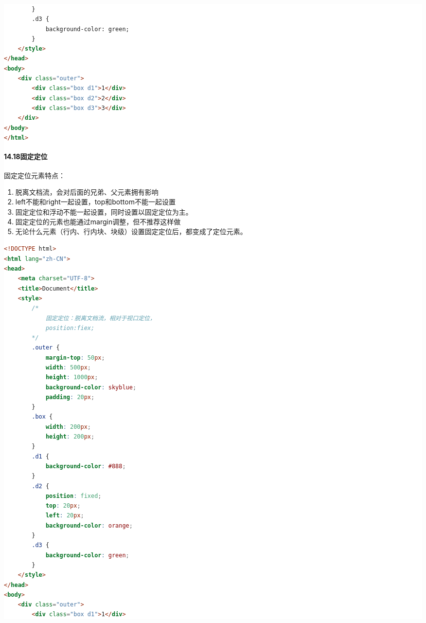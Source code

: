 ```html
        }
        .d3 {
            background-color: green;
        }
    </style>
</head>
<body>
    <div class="outer">
        <div class="box d1">1</div>
        <div class="box d2">2</div>
        <div class="box d3">3</div>
    </div>
</body>
</html>
```
<a name="QvU0G"></a>
#### 14.18固定定位
固定定位元素特点：

1. 脱离文档流，会对后面的兄弟、父元素拥有影响
2. left不能和right一起设置，top和bottom不能一起设置
3. 固定定位和浮动不能一起设置，同时设置以固定定位为主。
4. 固定定位的元素也能通过margin调整，但不推荐这样做
5. 无论什么元素（行内、行内块、块级）设置固定定位后，都变成了定位元素。
```html
<!DOCTYPE html>
<html lang="zh-CN">
<head>
    <meta charset="UTF-8">
    <title>Document</title>
    <style>
        /*  
            固定定位：脱离文档流，相对于视口定位，
            position:fiex;
        */
        .outer {
            margin-top: 50px;
            width: 500px;
            height: 1000px;
            background-color: skyblue;
            padding: 20px;
        }
        .box {
            width: 200px;
            height: 200px;
        }
        .d1 {
            background-color: #888;
        }
        .d2 {
            position: fixed;
            top: 20px;
            left: 20px;
            background-color: orange;
        }
        .d3 {
            background-color: green;
        }
    </style>
</head>
<body>
    <div class="outer">
        <div class="box d1">1</div>
```